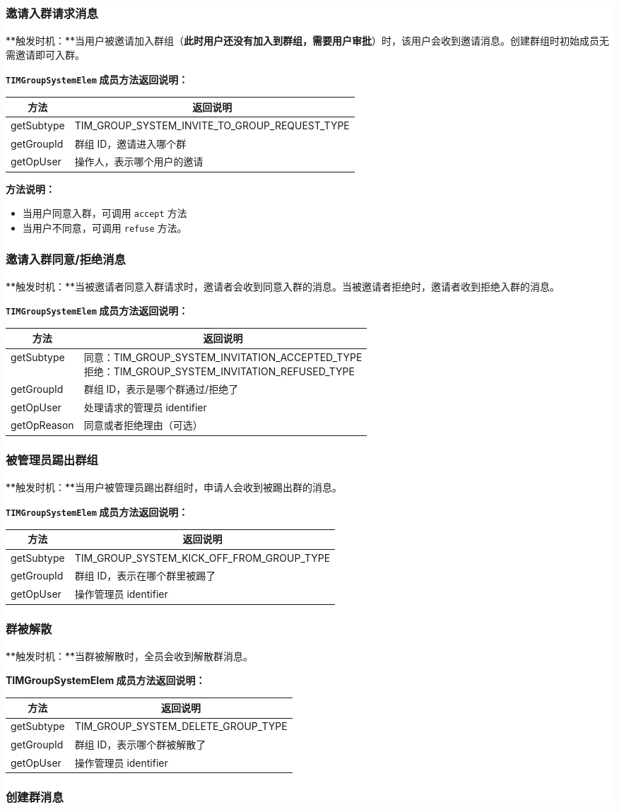 ### 邀请入群请求消息

**触发时机：**当用户被邀请加入群组（**此时用户还没有加入到群组，需要用户审批**）时，该用户会收到邀请消息。创建群组时初始成员无需邀请即可入群。

**`TIMGroupSystemElem` 成员方法返回说明：**

方法|返回说明
---|---
getSubtype	| TIM_GROUP_SYSTEM_INVITE_TO_GROUP_REQUEST_TYPE
getGroupId	| 群组 ID，邀请进入哪个群
getOpUser	| 操作人，表示哪个用户的邀请

**方法说明：**

- 当用户同意入群，可调用 `accept` 方法
- 当用户不同意，可调用 `refuse` 方法。

### 邀请入群同意/拒绝消息

**触发时机：**当被邀请者同意入群请求时，邀请者会收到同意入群的消息。当被邀请者拒绝时，邀请者收到拒绝入群的消息。

**`TIMGroupSystemElem` 成员方法返回说明：**

方法|返回说明
---|---
getSubtype	| 同意：TIM_GROUP_SYSTEM_INVITATION_ACCEPTED_TYPE<br>拒绝：TIM_GROUP_SYSTEM_INVITATION_REFUSED_TYPE
getGroupId	| 群组 ID，表示是哪个群通过/拒绝了
getOpUser	| 处理请求的管理员 identifier
getOpReason	| 同意或者拒绝理由（可选）

### 被管理员踢出群组

**触发时机：**当用户被管理员踢出群组时，申请人会收到被踢出群的消息。

**`TIMGroupSystemElem` 成员方法返回说明：**

方法|返回说明
---|---
getSubtype	| TIM_GROUP_SYSTEM_KICK_OFF_FROM_GROUP_TYPE
getGroupId	| 群组 ID，表示在哪个群里被踢了
getOpUser	| 操作管理员 identifier

### 群被解散

**触发时机：**当群被解散时，全员会收到解散群消息。

**TIMGroupSystemElem 成员方法返回说明：**

方法|返回说明
---|---
getSubtype	| TIM_GROUP_SYSTEM_DELETE_GROUP_TYPE
getGroupId	| 群组 ID，表示哪个群被解散了
getOpUser	| 操作管理员 identifier

### 创建群消息
